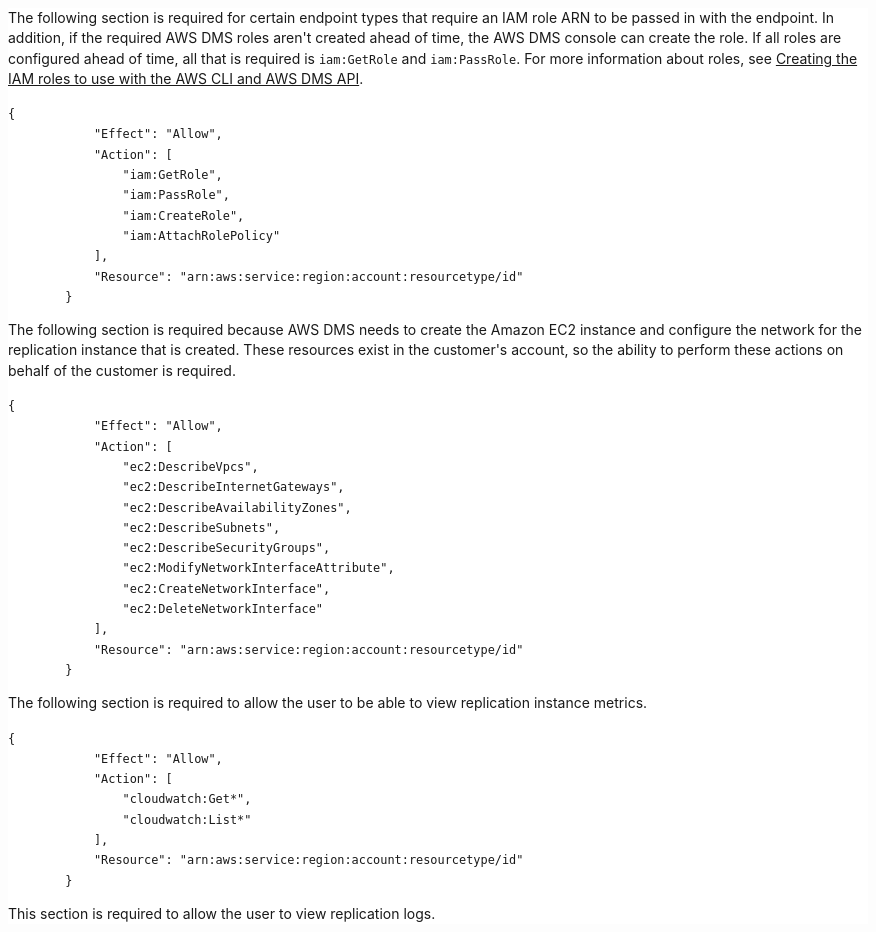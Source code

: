 The following section is required for certain endpoint types that require an IAM role ARN to be passed in with the endpoint\. In addition, if the required AWS DMS roles aren't created ahead of time, the AWS DMS console can create the role\. If all roles are configured ahead of time, all that is required is `iam:GetRole` and `iam:PassRole`\. For more information about roles, see [Creating the IAM roles to use with the AWS CLI and AWS DMS API](#CHAP_Security.APIRole)\.

```
{
            "Effect": "Allow",
            "Action": [
                "iam:GetRole",
                "iam:PassRole",
                "iam:CreateRole",
                "iam:AttachRolePolicy"
            ],
            "Resource": "arn:aws:service:region:account:resourcetype/id"
        }
```

The following section is required because AWS DMS needs to create the Amazon EC2 instance and configure the network for the replication instance that is created\. These resources exist in the customer's account, so the ability to perform these actions on behalf of the customer is required\.

```
{
            "Effect": "Allow",
            "Action": [
                "ec2:DescribeVpcs",
                "ec2:DescribeInternetGateways",
                "ec2:DescribeAvailabilityZones",
                "ec2:DescribeSubnets",
                "ec2:DescribeSecurityGroups",
                "ec2:ModifyNetworkInterfaceAttribute",
                "ec2:CreateNetworkInterface",
                "ec2:DeleteNetworkInterface"
            ],
            "Resource": "arn:aws:service:region:account:resourcetype/id"
        }
```

The following section is required to allow the user to be able to view replication instance metrics\.

```
{
            "Effect": "Allow",
            "Action": [
                "cloudwatch:Get*",
                "cloudwatch:List*"
            ],
            "Resource": "arn:aws:service:region:account:resourcetype/id"
        }
```

This section is required to allow the user to view replication logs\.
